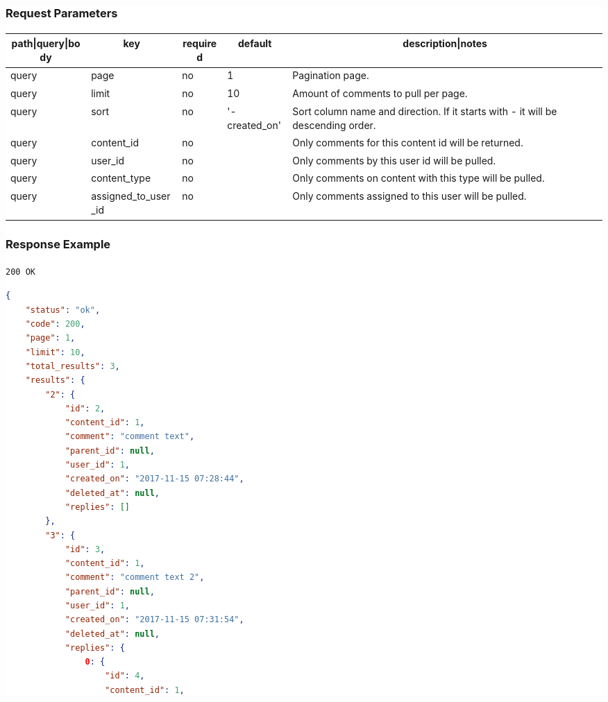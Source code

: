 ### Request Parameters

| path\|query\|body |  key                  |  required |  default        |  description\|notes                                                               | 
|-------------------|-----------------------|-----------|-----------------|-----------------------------------------------------------------------------------| 
| query             |  page                 |  no       |  1              |  Pagination page.                                                                 | 
| query             |  limit                |  no       |  10             |  Amount of comments to pull per page.                                             | 
| query             |  sort                 |  no       |  '-created_on'  |  Sort column name and direction. If it starts with - it will be descending order. | 
| query             |  content_id           |  no       |                 |  Only comments for this content id will be returned.                              | 
| query             |  user_id              |  no       |                 |  Only comments by this user id will be pulled.                                    | 
| query             |  content_type         |  no       |                 |  Only comments on content with this type will be pulled.                          | 
| query             |  assigned_to_user_id  |  no       |                 |  Only comments assigned to this user will be pulled.                              | 






### Response Example

```200 OK```

```json
{
    "status": "ok",
    "code": 200,
    "page": 1,
    "limit": 10,
    "total_results": 3,
    "results": {
        "2": {
            "id": 2,
            "content_id": 1,
            "comment": "comment text",
            "parent_id": null,
            "user_id": 1,
            "created_on": "2017-11-15 07:28:44",
            "deleted_at": null,
            "replies": []
        },
        "3": {
            "id": 3,
            "content_id": 1,
            "comment": "comment text 2",
            "parent_id": null,
            "user_id": 1,
            "created_on": "2017-11-15 07:31:54",
            "deleted_at": null,
            "replies": {
                0: {
                    "id": 4,
                    "content_id": 1,
```